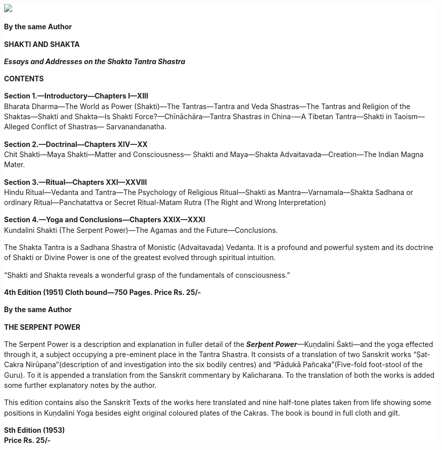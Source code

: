 





![](../books_images/U-IMG-1721732831Screenshot2024-07-12171137.png)



****By the same Author****  


**SHAKTI AND SHAKTA**

***Essays and Addresses on the Shakta Tantra Shastra***

**CONTENTS**

**Section 1.—Introductory—Chapters I—XIII**  
  Bharata Dharma—The World as Power (Shakti)—The Tantras—Tantra and Veda Shastras—The Tantras and Religion of the Shaktas—Shakti and Shakta—Is Shakti Force?—Chīnāchāra—Tantra Shastras in China-—A Tibetan Tantra—Shakti in Taoism—Alleged Conflict of Shastras— Sarvanandanatha.

**Section 2.—Doctrinal—Chapters XIV—XX**  
  Chit Shakti—Maya Shakti—Matter and Consciousness— Shakti and Maya—Shakta Advaitavada—Creation—The Indian Magna Mater.

**Section 3.—Ritual—Chapters XXI—XXVIII**  
  Hindu Ritual—Vedanta and Tantra—The Psychology of Religious Ritual—Shakti as Mantra—Varnamala—Shakta Sadhana or ordinary Ritual—Panchatattva or Secret Ritual-Matam Rutra (The Right and Wrong Interpretation)

**Section 4.—Yoga and Conclusions—Chapters XXIX—XXXI**  
  Kundalini Shakti (The Serpent Power)—The Agamas and the Future—Conclusions.

  The Shakta Tantra is a Sadhana Shastra of Monistic (Advaitavada) Vedanta. It is a profound and powerful system and its doctrine of Shakti or Divine Power is one of the greatest evolved through spiritual intuition.

  “Shakti and Shakta reveals a wonderful grasp of the fundamentals of consciousness.”

**4th Edition (1951) Cloth bound—750 Pages. Price Rs. 25/-**



**By the same Author**

**THE SERPENT POWER**

  The Serpent Power is a description and explanation in fuller detail of the ***Serþent Power***—Kuṇdalini Śakti—and the yoga effected through it, a subject occupying a pre-eminent place in the Tantra Shastra. It consists of a translation of two Sanskrit works “Ṣat-Cakra Nirūpaṇa”(description of and investigation into the six bodily centres) and “Pādukā Pañcaka”(Five-fold foot-stool of the Guru). To it is appended a translation from the Sanskrit commentary by Kalicharana. To the translation of both the works is added some further explanatory notes by the author.

  This edition contains also the Sanskrit Texts of the works here translated and nine half-tone plates taken from life showing some positions in Kuṇdalini Yoga besides eight original coloured plates of the Cakras. The book is bound in full cloth and gilt.  

**Sth Edition (1953)                         
                      Price Rs. 25/-**
